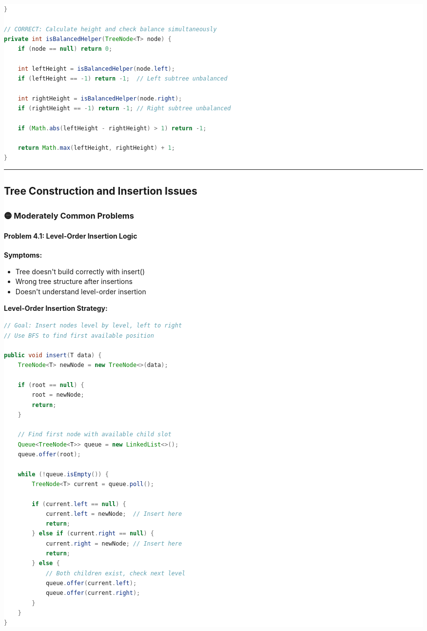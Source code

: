 ```java
}

// CORRECT: Calculate height and check balance simultaneously
private int isBalancedHelper(TreeNode<T> node) {
    if (node == null) return 0;
    
    int leftHeight = isBalancedHelper(node.left);
    if (leftHeight == -1) return -1;  // Left subtree unbalanced
    
    int rightHeight = isBalancedHelper(node.right);
    if (rightHeight == -1) return -1; // Right subtree unbalanced
    
    if (Math.abs(leftHeight - rightHeight) > 1) return -1;
    
    return Math.max(leftHeight, rightHeight) + 1;
}
```

---

## **Tree Construction and Insertion Issues**

### 🟡 **Moderately Common Problems**

#### **Problem 4.1: Level-Order Insertion Logic**
**Symptoms:**
- Tree doesn't build correctly with insert()
- Wrong tree structure after insertions
- Doesn't understand level-order insertion

**Level-Order Insertion Strategy:**
```java
// Goal: Insert nodes level by level, left to right
// Use BFS to find first available position

public void insert(T data) {
    TreeNode<T> newNode = new TreeNode<>(data);
    
    if (root == null) {
        root = newNode;
        return;
    }
    
    // Find first node with available child slot
    Queue<TreeNode<T>> queue = new LinkedList<>();
    queue.offer(root);
    
    while (!queue.isEmpty()) {
        TreeNode<T> current = queue.poll();
        
        if (current.left == null) {
            current.left = newNode;  // Insert here
            return;
        } else if (current.right == null) {
            current.right = newNode; // Insert here
            return;
        } else {
            // Both children exist, check next level
            queue.offer(current.left);
            queue.offer(current.right);
        }
    }
}
```